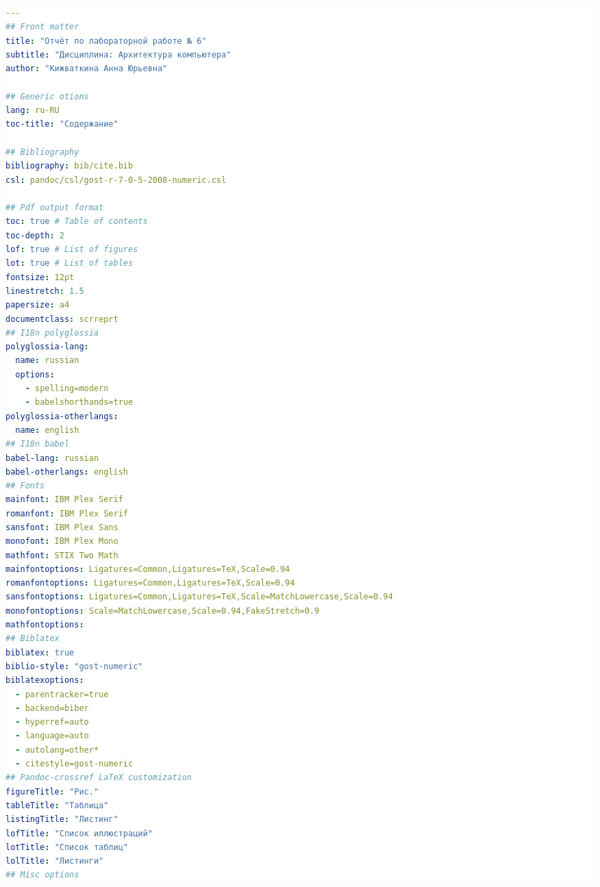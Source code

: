 ```yaml
---
## Front matter
title: "Отчёт по лабораторной работе № 6"
subtitle: "Дисциплина: Архитектура компьютера"
author: "Кижваткина Анна Юрьевна"

## Generic otions
lang: ru-RU
toc-title: "Содержание"

## Bibliography
bibliography: bib/cite.bib
csl: pandoc/csl/gost-r-7-0-5-2008-numeric.csl

## Pdf output format
toc: true # Table of contents
toc-depth: 2
lof: true # List of figures
lot: true # List of tables
fontsize: 12pt
linestretch: 1.5
papersize: a4
documentclass: scrreprt
## I18n polyglossia
polyglossia-lang:
  name: russian
  options:
	- spelling=modern
	- babelshorthands=true
polyglossia-otherlangs:
  name: english
## I18n babel
babel-lang: russian
babel-otherlangs: english
## Fonts
mainfont: IBM Plex Serif
romanfont: IBM Plex Serif
sansfont: IBM Plex Sans
monofont: IBM Plex Mono
mathfont: STIX Two Math
mainfontoptions: Ligatures=Common,Ligatures=TeX,Scale=0.94
romanfontoptions: Ligatures=Common,Ligatures=TeX,Scale=0.94
sansfontoptions: Ligatures=Common,Ligatures=TeX,Scale=MatchLowercase,Scale=0.94
monofontoptions: Scale=MatchLowercase,Scale=0.94,FakeStretch=0.9
mathfontoptions:
## Biblatex
biblatex: true
biblio-style: "gost-numeric"
biblatexoptions:
  - parentracker=true
  - backend=biber
  - hyperref=auto
  - language=auto
  - autolang=other*
  - citestyle=gost-numeric
## Pandoc-crossref LaTeX customization
figureTitle: "Рис."
tableTitle: "Таблица"
listingTitle: "Листинг"
lofTitle: "Список иллюстраций"
lotTitle: "Список таблиц"
lolTitle: "Листинги"
## Misc options
```